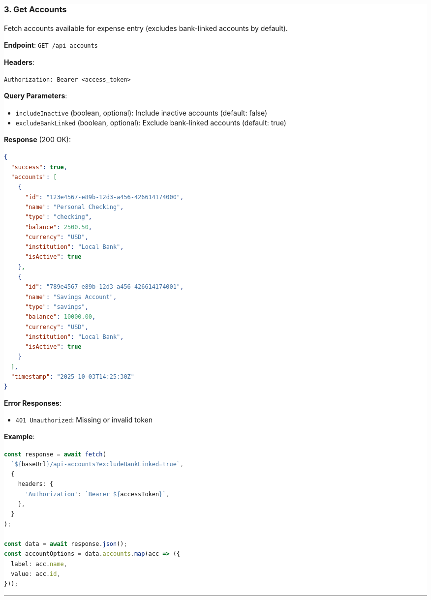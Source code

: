 ### 3. Get Accounts

Fetch accounts available for expense entry (excludes bank-linked accounts by default).

**Endpoint**: `GET /api-accounts`

**Headers**:
```
Authorization: Bearer <access_token>
```

**Query Parameters**:
- `includeInactive` (boolean, optional): Include inactive accounts (default: false)
- `excludeBankLinked` (boolean, optional): Exclude bank-linked accounts (default: true)

**Response** (200 OK):
```json
{
  "success": true,
  "accounts": [
    {
      "id": "123e4567-e89b-12d3-a456-426614174000",
      "name": "Personal Checking",
      "type": "checking",
      "balance": 2500.50,
      "currency": "USD",
      "institution": "Local Bank",
      "isActive": true
    },
    {
      "id": "789e4567-e89b-12d3-a456-426614174001",
      "name": "Savings Account",
      "type": "savings",
      "balance": 10000.00,
      "currency": "USD",
      "institution": "Local Bank",
      "isActive": true
    }
  ],
  "timestamp": "2025-10-03T14:25:30Z"
}
```

**Error Responses**:
- `401 Unauthorized`: Missing or invalid token

**Example**:
```typescript
const response = await fetch(
  `${baseUrl}/api-accounts?excludeBankLinked=true`,
  {
    headers: {
      'Authorization': `Bearer ${accessToken}`,
    },
  }
);

const data = await response.json();
const accountOptions = data.accounts.map(acc => ({
  label: acc.name,
  value: acc.id,
}));
```

---